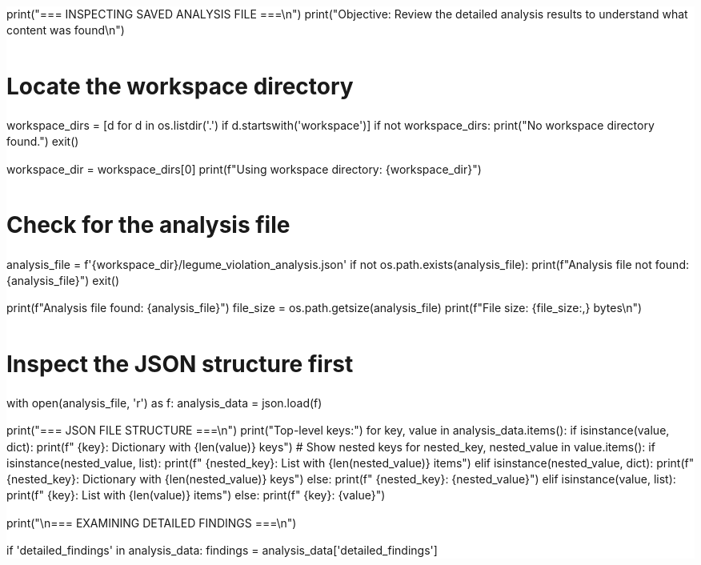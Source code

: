 print("=== INSPECTING SAVED ANALYSIS FILE ===\n")
print("Objective: Review the detailed analysis results to understand what content was found\n")

# Locate the workspace directory
workspace_dirs = [d for d in os.listdir('.') if d.startswith('workspace')]
if not workspace_dirs:
    print("No workspace directory found.")
    exit()

workspace_dir = workspace_dirs[0]
print(f"Using workspace directory: {workspace_dir}")

# Check for the analysis file
analysis_file = f'{workspace_dir}/legume_violation_analysis.json'
if not os.path.exists(analysis_file):
    print(f"Analysis file not found: {analysis_file}")
    exit()

print(f"Analysis file found: {analysis_file}")
file_size = os.path.getsize(analysis_file)
print(f"File size: {file_size:,} bytes\n")

# Inspect the JSON structure first
with open(analysis_file, 'r') as f:
    analysis_data = json.load(f)

print("=== JSON FILE STRUCTURE ===\n")
print("Top-level keys:")
for key, value in analysis_data.items():
    if isinstance(value, dict):
        print(f"  {key}: Dictionary with {len(value)} keys")
        # Show nested keys
        for nested_key, nested_value in value.items():
            if isinstance(nested_value, list):
                print(f"    {nested_key}: List with {len(nested_value)} items")
            elif isinstance(nested_value, dict):
                print(f"    {nested_key}: Dictionary with {len(nested_value)} keys")
            else:
                print(f"    {nested_key}: {nested_value}")
    elif isinstance(value, list):
        print(f"  {key}: List with {len(value)} items")
    else:
        print(f"  {key}: {value}")

print("\n=== EXAMINING DETAILED FINDINGS ===\n")

if 'detailed_findings' in analysis_data:
    findings = analysis_data['detailed_findings']
    